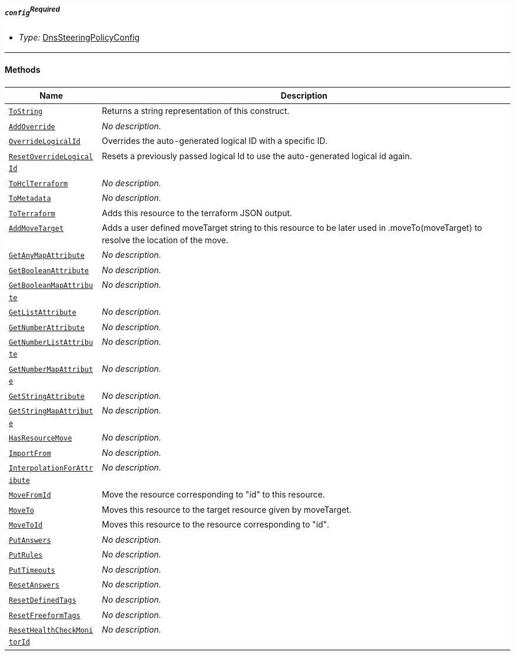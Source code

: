 
##### `config`<sup>Required</sup> <a name="config" id="rhizo-co-terraform-provider-oci.dnsSteeringPolicy.DnsSteeringPolicy.Initializer.parameter.config"></a>

- *Type:* <a href="#rhizo-co-terraform-provider-oci.dnsSteeringPolicy.DnsSteeringPolicyConfig">DnsSteeringPolicyConfig</a>

---

#### Methods <a name="Methods" id="Methods"></a>

| **Name** | **Description** |
| --- | --- |
| <code><a href="#rhizo-co-terraform-provider-oci.dnsSteeringPolicy.DnsSteeringPolicy.toString">ToString</a></code> | Returns a string representation of this construct. |
| <code><a href="#rhizo-co-terraform-provider-oci.dnsSteeringPolicy.DnsSteeringPolicy.addOverride">AddOverride</a></code> | *No description.* |
| <code><a href="#rhizo-co-terraform-provider-oci.dnsSteeringPolicy.DnsSteeringPolicy.overrideLogicalId">OverrideLogicalId</a></code> | Overrides the auto-generated logical ID with a specific ID. |
| <code><a href="#rhizo-co-terraform-provider-oci.dnsSteeringPolicy.DnsSteeringPolicy.resetOverrideLogicalId">ResetOverrideLogicalId</a></code> | Resets a previously passed logical Id to use the auto-generated logical id again. |
| <code><a href="#rhizo-co-terraform-provider-oci.dnsSteeringPolicy.DnsSteeringPolicy.toHclTerraform">ToHclTerraform</a></code> | *No description.* |
| <code><a href="#rhizo-co-terraform-provider-oci.dnsSteeringPolicy.DnsSteeringPolicy.toMetadata">ToMetadata</a></code> | *No description.* |
| <code><a href="#rhizo-co-terraform-provider-oci.dnsSteeringPolicy.DnsSteeringPolicy.toTerraform">ToTerraform</a></code> | Adds this resource to the terraform JSON output. |
| <code><a href="#rhizo-co-terraform-provider-oci.dnsSteeringPolicy.DnsSteeringPolicy.addMoveTarget">AddMoveTarget</a></code> | Adds a user defined moveTarget string to this resource to be later used in .moveTo(moveTarget) to resolve the location of the move. |
| <code><a href="#rhizo-co-terraform-provider-oci.dnsSteeringPolicy.DnsSteeringPolicy.getAnyMapAttribute">GetAnyMapAttribute</a></code> | *No description.* |
| <code><a href="#rhizo-co-terraform-provider-oci.dnsSteeringPolicy.DnsSteeringPolicy.getBooleanAttribute">GetBooleanAttribute</a></code> | *No description.* |
| <code><a href="#rhizo-co-terraform-provider-oci.dnsSteeringPolicy.DnsSteeringPolicy.getBooleanMapAttribute">GetBooleanMapAttribute</a></code> | *No description.* |
| <code><a href="#rhizo-co-terraform-provider-oci.dnsSteeringPolicy.DnsSteeringPolicy.getListAttribute">GetListAttribute</a></code> | *No description.* |
| <code><a href="#rhizo-co-terraform-provider-oci.dnsSteeringPolicy.DnsSteeringPolicy.getNumberAttribute">GetNumberAttribute</a></code> | *No description.* |
| <code><a href="#rhizo-co-terraform-provider-oci.dnsSteeringPolicy.DnsSteeringPolicy.getNumberListAttribute">GetNumberListAttribute</a></code> | *No description.* |
| <code><a href="#rhizo-co-terraform-provider-oci.dnsSteeringPolicy.DnsSteeringPolicy.getNumberMapAttribute">GetNumberMapAttribute</a></code> | *No description.* |
| <code><a href="#rhizo-co-terraform-provider-oci.dnsSteeringPolicy.DnsSteeringPolicy.getStringAttribute">GetStringAttribute</a></code> | *No description.* |
| <code><a href="#rhizo-co-terraform-provider-oci.dnsSteeringPolicy.DnsSteeringPolicy.getStringMapAttribute">GetStringMapAttribute</a></code> | *No description.* |
| <code><a href="#rhizo-co-terraform-provider-oci.dnsSteeringPolicy.DnsSteeringPolicy.hasResourceMove">HasResourceMove</a></code> | *No description.* |
| <code><a href="#rhizo-co-terraform-provider-oci.dnsSteeringPolicy.DnsSteeringPolicy.importFrom">ImportFrom</a></code> | *No description.* |
| <code><a href="#rhizo-co-terraform-provider-oci.dnsSteeringPolicy.DnsSteeringPolicy.interpolationForAttribute">InterpolationForAttribute</a></code> | *No description.* |
| <code><a href="#rhizo-co-terraform-provider-oci.dnsSteeringPolicy.DnsSteeringPolicy.moveFromId">MoveFromId</a></code> | Move the resource corresponding to "id" to this resource. |
| <code><a href="#rhizo-co-terraform-provider-oci.dnsSteeringPolicy.DnsSteeringPolicy.moveTo">MoveTo</a></code> | Moves this resource to the target resource given by moveTarget. |
| <code><a href="#rhizo-co-terraform-provider-oci.dnsSteeringPolicy.DnsSteeringPolicy.moveToId">MoveToId</a></code> | Moves this resource to the resource corresponding to "id". |
| <code><a href="#rhizo-co-terraform-provider-oci.dnsSteeringPolicy.DnsSteeringPolicy.putAnswers">PutAnswers</a></code> | *No description.* |
| <code><a href="#rhizo-co-terraform-provider-oci.dnsSteeringPolicy.DnsSteeringPolicy.putRules">PutRules</a></code> | *No description.* |
| <code><a href="#rhizo-co-terraform-provider-oci.dnsSteeringPolicy.DnsSteeringPolicy.putTimeouts">PutTimeouts</a></code> | *No description.* |
| <code><a href="#rhizo-co-terraform-provider-oci.dnsSteeringPolicy.DnsSteeringPolicy.resetAnswers">ResetAnswers</a></code> | *No description.* |
| <code><a href="#rhizo-co-terraform-provider-oci.dnsSteeringPolicy.DnsSteeringPolicy.resetDefinedTags">ResetDefinedTags</a></code> | *No description.* |
| <code><a href="#rhizo-co-terraform-provider-oci.dnsSteeringPolicy.DnsSteeringPolicy.resetFreeformTags">ResetFreeformTags</a></code> | *No description.* |
| <code><a href="#rhizo-co-terraform-provider-oci.dnsSteeringPolicy.DnsSteeringPolicy.resetHealthCheckMonitorId">ResetHealthCheckMonitorId</a></code> | *No description.* |
